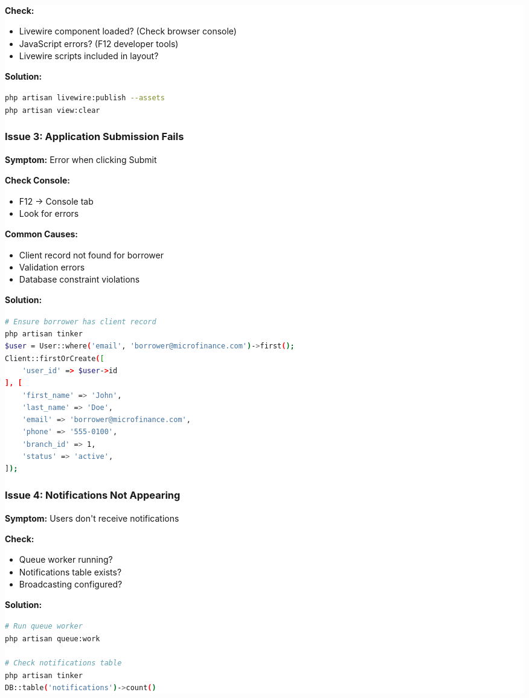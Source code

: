 **Check:**
- Livewire component loaded? (Check browser console)
- JavaScript errors? (F12 developer tools)
- Livewire scripts included in layout?

**Solution:**
```bash
php artisan livewire:publish --assets
php artisan view:clear
```

### Issue 3: Application Submission Fails
**Symptom:** Error when clicking Submit

**Check Console:**
- F12 → Console tab
- Look for errors

**Common Causes:**
- Client record not found for borrower
- Validation errors
- Database constraint violations

**Solution:**
```bash
# Ensure borrower has client record
php artisan tinker
$user = User::where('email', 'borrower@microfinance.com')->first();
Client::firstOrCreate([
    'user_id' => $user->id
], [
    'first_name' => 'John',
    'last_name' => 'Doe',
    'email' => 'borrower@microfinance.com',
    'phone' => '555-0100',
    'branch_id' => 1,
    'status' => 'active',
]);
```

### Issue 4: Notifications Not Appearing
**Symptom:** Users don't receive notifications

**Check:**
- Queue worker running?
- Notifications table exists?
- Broadcasting configured?

**Solution:**
```bash
# Run queue worker
php artisan queue:work

# Check notifications table
php artisan tinker
DB::table('notifications')->count()
```
